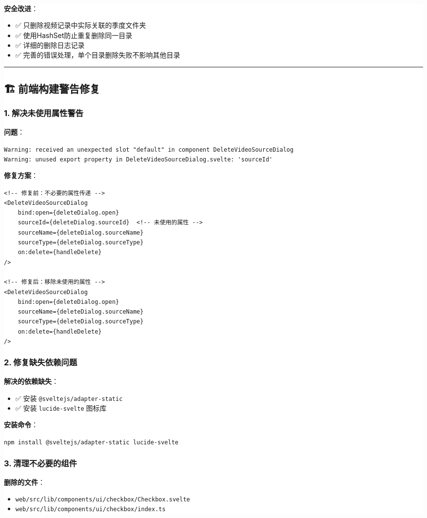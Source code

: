 **安全改进**：
- ✅ 只删除视频记录中实际关联的季度文件夹
- ✅ 使用HashSet防止重复删除同一目录
- ✅ 详细的删除日志记录
- ✅ 完善的错误处理，单个目录删除失败不影响其他目录

---

## 🏗️ 前端构建警告修复

### 1. 解决未使用属性警告

**问题**：
```
Warning: received an unexpected slot "default" in component DeleteVideoSourceDialog
Warning: unused export property in DeleteVideoSourceDialog.svelte: 'sourceId'
```

**修复方案**：
```svelte
<!-- 修复前：不必要的属性传递 -->
<DeleteVideoSourceDialog
    bind:open={deleteDialog.open}
    sourceId={deleteDialog.sourceId}  <!-- 未使用的属性 -->
    sourceName={deleteDialog.sourceName}
    sourceType={deleteDialog.sourceType}
    on:delete={handleDelete}
/>

<!-- 修复后：移除未使用的属性 -->
<DeleteVideoSourceDialog
    bind:open={deleteDialog.open}
    sourceName={deleteDialog.sourceName}
    sourceType={deleteDialog.sourceType}
    on:delete={handleDelete}
/>
```

### 2. 修复缺失依赖问题

**解决的依赖缺失**：
- ✅ 安装 `@sveltejs/adapter-static`
- ✅ 安装 `lucide-svelte` 图标库

**安装命令**：
```bash
npm install @sveltejs/adapter-static lucide-svelte
```

### 3. 清理不必要的组件

**删除的文件**：
- `web/src/lib/components/ui/checkbox/Checkbox.svelte`
- `web/src/lib/components/ui/checkbox/index.ts`
